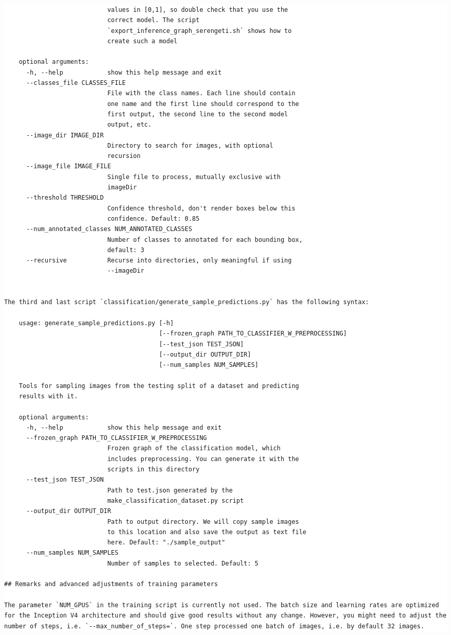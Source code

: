 ```
	                        values in [0,1], so double check that you use the
	                        correct model. The script
	                        `export_inference_graph_serengeti.sh` shows how to
	                        create such a model

	optional arguments:
	  -h, --help            show this help message and exit
	  --classes_file CLASSES_FILE
	                        File with the class names. Each line should contain
	                        one name and the first line should correspond to the
	                        first output, the second line to the second model
	                        output, etc.
	  --image_dir IMAGE_DIR
	                        Directory to search for images, with optional
	                        recursion
	  --image_file IMAGE_FILE
	                        Single file to process, mutually exclusive with
	                        imageDir
	  --threshold THRESHOLD
	                        Confidence threshold, don't render boxes below this
	                        confidence. Default: 0.85
	  --num_annotated_classes NUM_ANNOTATED_CLASSES
	                        Number of classes to annotated for each bounding box,
	                        default: 3
	  --recursive           Recurse into directories, only meaningful if using
	                        --imageDir


The third and last script `classification/generate_sample_predictions.py` has the following syntax:

	usage: generate_sample_predictions.py [-h]
	                                      [--frozen_graph PATH_TO_CLASSIFIER_W_PREPROCESSING]
	                                      [--test_json TEST_JSON]
	                                      [--output_dir OUTPUT_DIR]
	                                      [--num_samples NUM_SAMPLES]

	Tools for sampling images from the testing split of a dataset and predicting
	results with it.

	optional arguments:
	  -h, --help            show this help message and exit
	  --frozen_graph PATH_TO_CLASSIFIER_W_PREPROCESSING
	                        Frozen graph of the classification model, which
	                        includes preprocessing. You can generate it with the
	                        scripts in this directory
	  --test_json TEST_JSON
	                        Path to test.json generated by the
	                        make_classification_dataset.py script
	  --output_dir OUTPUT_DIR
	                        Path to output directory. We will copy sample images
	                        to this location and also save the output as text file
	                        here. Default: "./sample_output"
	  --num_samples NUM_SAMPLES
	                        Number of samples to selected. Default: 5

## Remarks and advanced adjustments of training parameters

The parameter `NUM_GPUS` in the training script is currently not used. The batch size and learning rates are optimized
for the Inception V4 architecture and should give good results without any change. However, you might need to adjust the
number of steps, i.e. `--max_number_of_steps=`. One step processed one batch of images, i.e. by default 32 images.
```